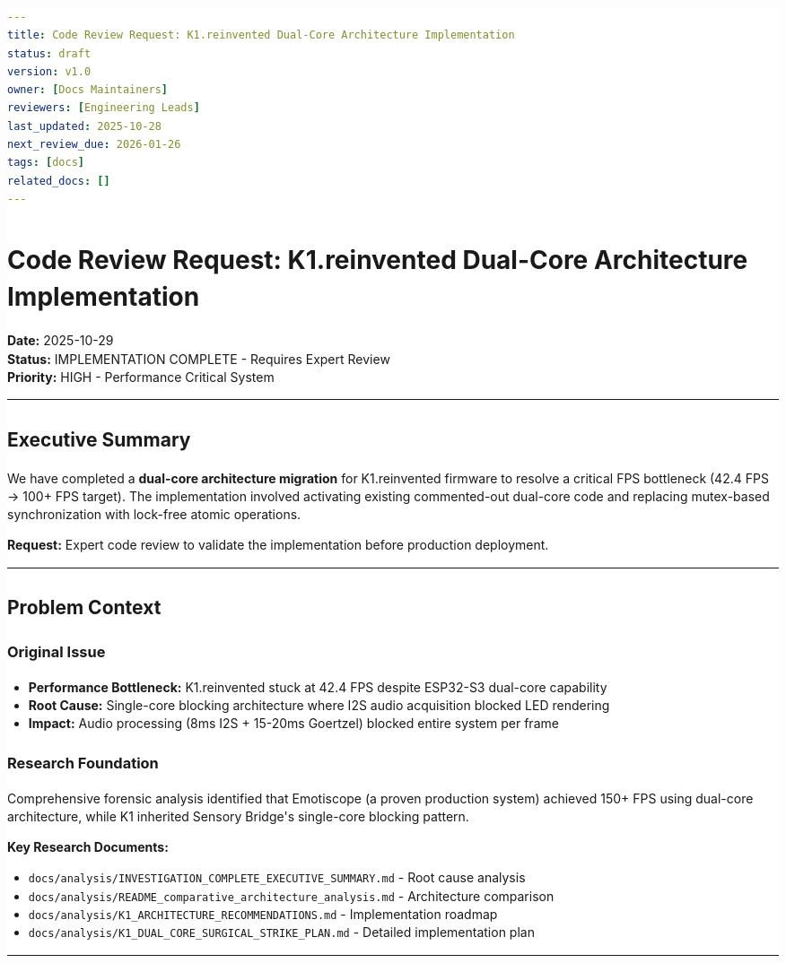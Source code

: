 ```yaml
---
title: Code Review Request: K1.reinvented Dual-Core Architecture Implementation
status: draft
version: v1.0
owner: [Docs Maintainers]
reviewers: [Engineering Leads]
last_updated: 2025-10-28
next_review_due: 2026-01-26
tags: [docs]
related_docs: []
---
```

# Code Review Request: K1.reinvented Dual-Core Architecture Implementation

**Date:** 2025-10-29  
**Status:** IMPLEMENTATION COMPLETE - Requires Expert Review  
**Priority:** HIGH - Performance Critical System  

---

## Executive Summary

We have completed a **dual-core architecture migration** for K1.reinvented firmware to resolve a critical FPS bottleneck (42.4 FPS → 100+ FPS target). The implementation involved activating existing commented-out dual-core code and replacing mutex-based synchronization with lock-free atomic operations.

**Request:** Expert code review to validate the implementation before production deployment.

---

## Problem Context

### Original Issue
- **Performance Bottleneck:** K1.reinvented stuck at 42.4 FPS despite ESP32-S3 dual-core capability
- **Root Cause:** Single-core blocking architecture where I2S audio acquisition blocked LED rendering
- **Impact:** Audio processing (8ms I2S + 15-20ms Goertzel) blocked entire system per frame

### Research Foundation
Comprehensive forensic analysis identified that Emotiscope (a proven production system) achieved 150+ FPS using dual-core architecture, while K1 inherited Sensory Bridge's single-core blocking pattern.

**Key Research Documents:**
- `docs/analysis/INVESTIGATION_COMPLETE_EXECUTIVE_SUMMARY.md` - Root cause analysis
- `docs/analysis/README_comparative_architecture_analysis.md` - Architecture comparison
- `docs/analysis/K1_ARCHITECTURE_RECOMMENDATIONS.md` - Implementation roadmap
- `docs/analysis/K1_DUAL_CORE_SURGICAL_STRIKE_PLAN.md` - Detailed implementation plan

---